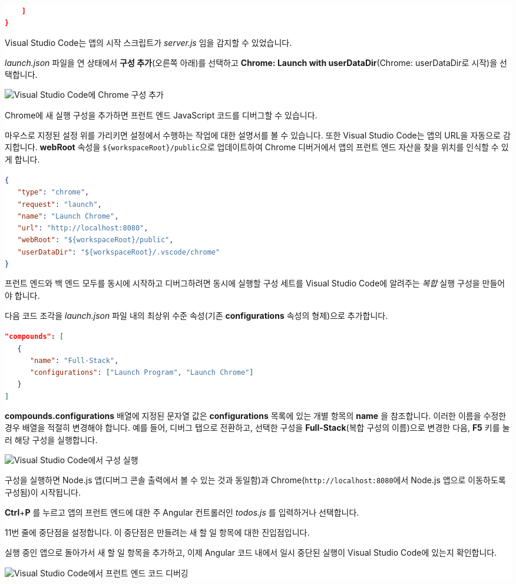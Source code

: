 ```json
    ]
}
```

Visual Studio Code는 앱의 시작 스크립트가 *server.js* 임을 감지할 수 있었습니다.

*launch.json* 파일을 연 상태에서 **구성 추가**(오른쪽 아래)를 선택하고 **Chrome: Launch with userDataDir**(Chrome: userDataDir로 시작)을 선택합니다.

![Visual Studio Code에 Chrome 구성 추가](../../media/node-howto-e2e/visual-studio-code-add-chrome-config.png)

Chrome에 새 실행 구성을 추가하면 프런트 엔드 JavaScript 코드를 디버그할 수 있습니다. 

마우스로 지정된 설정 위를 가리키면 설정에서 수행하는 작업에 대한 설명서를 볼 수 있습니다. 또한 Visual Studio Code는 앱의 URL을 자동으로 감지합니다. **webRoot** 속성을 `${workspaceRoot}/public`으로 업데이트하여 Chrome 디버거에서 앱의 프런트 엔드 자산을 찾을 위치를 인식할 수 있게 합니다.

```json
{
   "type": "chrome",
   "request": "launch",
   "name": "Launch Chrome",
   "url": "http://localhost:8080",
   "webRoot": "${workspaceRoot}/public",
   "userDataDir": "${workspaceRoot}/.vscode/chrome"
}
```

프런트 엔드와 백 엔드 모두를 동시에 시작하고 디버그하려면 동시에 실행할 구성 세트를 Visual Studio Code에 알려주는 *복합* 실행 구성을 만들어야 합니다.

다음 코드 조각을 *launch.json* 파일 내의 최상위 수준 속성(기존 **configurations** 속성의 형제)으로 추가합니다.

```json
"compounds": [
   {
      "name": "Full-Stack",
      "configurations": ["Launch Program", "Launch Chrome"]
   }
]
```

**compounds.configurations** 배열에 지정된 문자열 값은 **configurations** 목록에 있는 개별 항목의 **name** 을 참조합니다. 이러한 이름을 수정한 경우 배열을 적절히 변경해야 합니다. 예를 들어, 디버그 탭으로 전환하고, 선택한 구성을 **Full-Stack**(복합 구성의 이름)으로 변경한 다음, **F5** 키를 눌러 해당 구성을 실행합니다.

![Visual Studio Code에서 구성 실행](../../media/node-howto-e2e/visual-studio-code-full-stack-configuration.png)

구성을 실행하면 Node.js 앱(디버그 콘솔 출력에서 볼 수 있는 것과 동일함)과 Chrome(`http://localhost:8080`에서 Node.js 앱으로 이동하도록 구성됨)이 시작됩니다.

**Ctrl**+**P** 를 누르고 앱의 프런트 엔드에 대한 주 Angular 컨트롤러인 *todos.js* 를 입력하거나 선택합니다.

11번 줄에 중단점을 설정합니다. 이 중단점은 만들려는 새 할 일 항목에 대한 진입점입니다.

실행 중인 앱으로 돌아가서 새 할 일 항목을 추가하고, 이제 Angular 코드 내에서 일시 중단된 실행이 Visual Studio Code에 있는지 확인합니다.

![Visual Studio Code에서 프런트 엔드 코드 디버깅](../../media/node-howto-e2e/visual-studio-code-chrome-pause.png)
